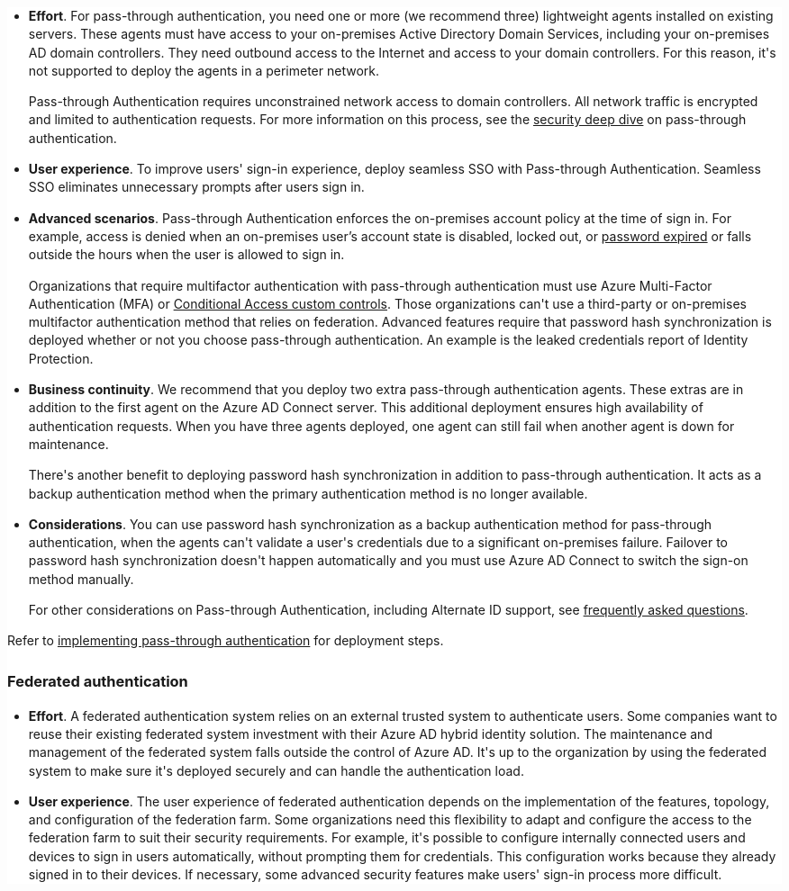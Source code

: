 * **Effort**. For pass-through authentication, you need one or more (we recommend three) lightweight agents installed on existing servers. These agents must have access to your on-premises Active Directory Domain Services, including your on-premises AD domain controllers. They need outbound access to the Internet and access to your domain controllers. For this reason, it's not supported to deploy the agents in a perimeter network. 

	Pass-through Authentication requires unconstrained network access to domain controllers. All network traffic is encrypted and limited to authentication requests. For more information on this process, see the [security deep dive](../../active-directory/hybrid/how-to-connect-pta-security-deep-dive.md) on pass-through authentication.

* **User experience**. To improve users' sign-in experience, deploy seamless SSO with Pass-through Authentication. Seamless SSO eliminates unnecessary prompts after users sign in.

* **Advanced scenarios**. Pass-through Authentication enforces the on-premises account policy at the time of sign in. For example, access is denied when an on-premises user’s account state is disabled, locked out, or [password expired](../../active-directory/hybrid/how-to-connect-pta-faq.md#what-happens-if-my-users-password-has-expired-and-they-try-to-sign-in-by-using-pass-through-authentication) or falls outside the hours when the user is allowed to sign in. 

	Organizations that require multifactor authentication with pass-through authentication must use Azure Multi-Factor Authentication (MFA) or [Conditional Access custom controls](../../active-directory/conditional-access/controls.md#custom-controls-preview). Those organizations can't use a third-party or on-premises multifactor authentication method that relies on federation. Advanced features require that password hash synchronization is deployed whether or not you choose pass-through authentication. An example is the leaked credentials report of Identity Protection.

* **Business continuity**. We recommend that you deploy two extra pass-through authentication agents. These extras are in addition to the first agent on the Azure AD Connect server. This additional deployment ensures high availability of authentication requests. When you have three agents deployed, one agent can still fail when another agent is down for maintenance. 

	There's another benefit to deploying password hash synchronization in addition to pass-through authentication. It acts as a backup authentication method when the primary authentication method is no longer available.

* **Considerations**. You can use password hash synchronization as a backup authentication method for pass-through authentication, when the agents can't validate a user's credentials due to a significant on-premises failure. Failover to password hash synchronization doesn't happen automatically and you must use Azure AD Connect to switch the sign-on method manually. 

	For other considerations on Pass-through Authentication, including Alternate ID support, see [frequently asked questions](../../active-directory/hybrid/how-to-connect-pta-faq.md).

Refer to [implementing pass-through authentication](../../active-directory/hybrid/how-to-connect-pta.md) for deployment steps.

### Federated authentication

* **Effort**. A federated authentication system relies on an external trusted system to authenticate users. Some companies want to reuse their existing federated system investment with their Azure AD hybrid identity solution. The maintenance and management of the federated system falls outside the control of Azure AD. It's up to the organization by using the federated system to make sure it's deployed securely and can handle the authentication load. 

* **User experience**. The user experience of federated authentication depends on the implementation of the features, topology, and configuration of the federation farm. Some organizations need this flexibility to adapt and configure the access to the federation farm to suit their security requirements. For example, it's possible to configure internally connected users and devices to sign in users automatically, without prompting them for credentials. This configuration works because they already signed in to their devices. If necessary, some advanced security features make users' sign-in process more difficult.
